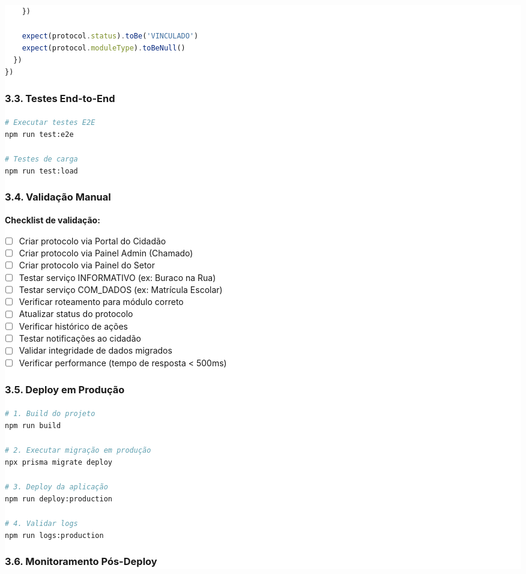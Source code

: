 ```typescript
    })

    expect(protocol.status).toBe('VINCULADO')
    expect(protocol.moduleType).toBeNull()
  })
})
```

### **3.3. Testes End-to-End**

```bash
# Executar testes E2E
npm run test:e2e

# Testes de carga
npm run test:load
```

### **3.4. Validação Manual**

**Checklist de validação:**

- [ ] Criar protocolo via Portal do Cidadão
- [ ] Criar protocolo via Painel Admin (Chamado)
- [ ] Criar protocolo via Painel do Setor
- [ ] Testar serviço INFORMATIVO (ex: Buraco na Rua)
- [ ] Testar serviço COM_DADOS (ex: Matrícula Escolar)
- [ ] Verificar roteamento para módulo correto
- [ ] Atualizar status do protocolo
- [ ] Verificar histórico de ações
- [ ] Testar notificações ao cidadão
- [ ] Validar integridade de dados migrados
- [ ] Verificar performance (tempo de resposta < 500ms)

### **3.5. Deploy em Produção**

```bash
# 1. Build do projeto
npm run build

# 2. Executar migração em produção
npx prisma migrate deploy

# 3. Deploy da aplicação
npm run deploy:production

# 4. Validar logs
npm run logs:production
```

### **3.6. Monitoramento Pós-Deploy**
